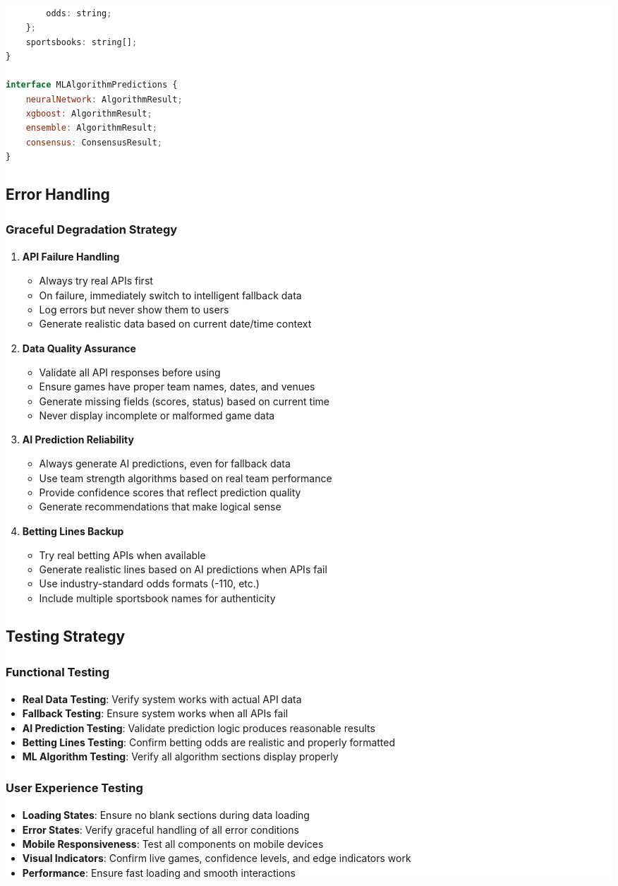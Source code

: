 ```javascript
        odds: string;
    };
    sportsbooks: string[];
}

interface MLAlgorithmPredictions {
    neuralNetwork: AlgorithmResult;
    xgboost: AlgorithmResult;
    ensemble: AlgorithmResult;
    consensus: ConsensusResult;
}
```

## Error Handling

### Graceful Degradation Strategy

1. **API Failure Handling**
   - Always try real APIs first
   - On failure, immediately switch to intelligent fallback data
   - Log errors but never show them to users
   - Generate realistic data based on current date/time context

2. **Data Quality Assurance**
   - Validate all API responses before using
   - Ensure games have proper team names, dates, and venues
   - Generate missing fields (scores, status) based on current time
   - Never display incomplete or malformed game data

3. **AI Prediction Reliability**
   - Always generate AI predictions, even for fallback data
   - Use team strength algorithms based on real team performance
   - Provide confidence scores that reflect prediction quality
   - Generate recommendations that make logical sense

4. **Betting Lines Backup**
   - Try real betting APIs when available
   - Generate realistic lines based on AI predictions when APIs fail
   - Use industry-standard odds formats (-110, etc.)
   - Include multiple sportsbook names for authenticity

## Testing Strategy

### Functional Testing
- **Real Data Testing**: Verify system works with actual API data
- **Fallback Testing**: Ensure system works when all APIs fail
- **AI Prediction Testing**: Validate prediction logic produces reasonable results
- **Betting Lines Testing**: Confirm betting odds are realistic and properly formatted
- **ML Algorithm Testing**: Verify all algorithm sections display properly

### User Experience Testing
- **Loading States**: Ensure no blank sections during data loading
- **Error States**: Verify graceful handling of all error conditions
- **Mobile Responsiveness**: Test all components on mobile devices
- **Visual Indicators**: Confirm live games, confidence levels, and edge indicators work
- **Performance**: Ensure fast loading and smooth interactions
